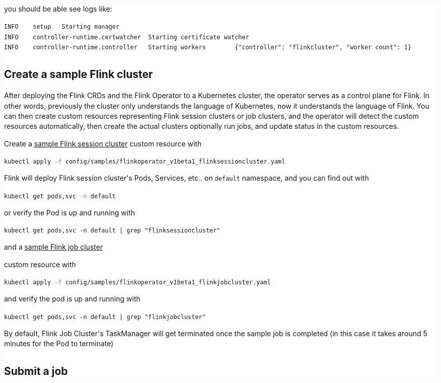 you should be able see logs like:

```
INFO    setup   Starting manager
INFO    controller-runtime.certwatcher  Starting certificate watcher
INFO    controller-runtime.controller   Starting workers        {"controller": "flinkcluster", "worker count": 1}
```

## Create a sample Flink cluster

After deploying the Flink CRDs and the Flink Operator to a Kubernetes cluster,
the operator serves as a control plane for Flink. In other words, previously the
cluster only understands the language of Kubernetes, now it understands the
language of Flink. You can then create custom resources representing Flink
session clusters or job clusters, and the operator will detect the custom
resources automatically, then create the actual clusters optionally run jobs,
and update status in the custom resources.

Create a [sample Flink session cluster](../config/samples/flinkoperator_v1beta1_flinksessioncluster.yaml)
custom resource with

```bash
kubectl apply -f config/samples/flinkoperator_v1beta1_flinksessioncluster.yaml
```

Flink will deploy Flink session cluster's Pods, Services, etc.. on `default`
namespace, and you can find out with

```bash
kubectl get pods,svc -n default
```

or verify the Pod is up and running with

```
kubectl get pods,svc -n default | grep "flinksessioncluster"
```

and a [sample Flink job cluster](../config/samples/flinkoperator_v1beta1_flinkjobcluster.yaml)

custom resource with

```bash
kubectl apply -f config/samples/flinkoperator_v1beta1_flinkjobcluster.yaml
```

and verify the pod is up and running with

```
kubectl get pods,svc -n default | grep "flinkjobcluster"
```

By default, Flink Job Cluster's TaskManager will get terminated once
the sample job is completed (in this case it takes around 5 minutes for the
Pod to terminate)

## Submit a job
